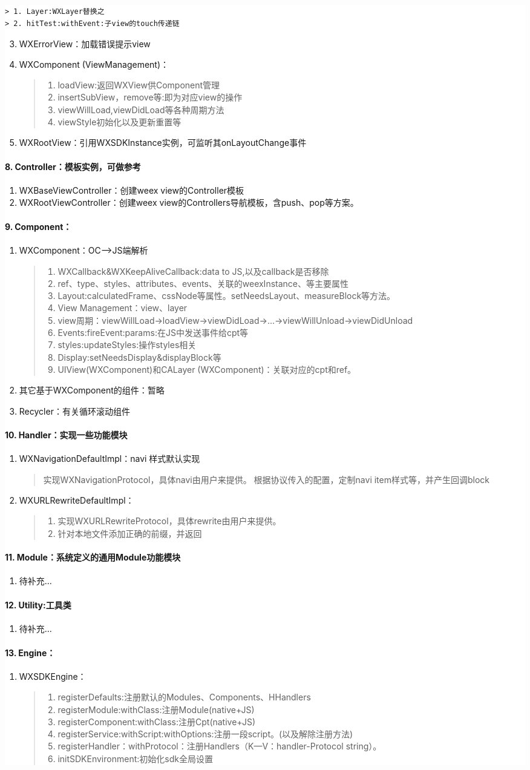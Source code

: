 	> 1. Layer:WXLayer替换之
	> 2. hitTest:withEvent:子view的touch传递链

3. WXErrorView：加载错误提示view
4. WXComponent (ViewManagement)：

	> 1. loadView:返回WXView供Component管理
	> 2. insertSubView，remove等:即为对应view的操作
	> 3. viewWillLoad,viewDidLoad等各种周期方法
	> 4. viewStyle初始化以及更新重置等
5. WXRootView：引用WXSDKInstance实例，可监听其onLayoutChange事件

#### 8. Controller：模板实例，可做参考
1. WXBaseViewController：创建weex view的Controller模板
2. WXRootViewController：创建weex view的Controllers导航模板，含push、pop等方案。

#### 9. Component：
1. WXComponent：OC-->JS端解析

	> 1. WXCallback&WXKeepAliveCallback:data to JS,以及callback是否移除
	> 2. ref、type、styles、attributes、events、关联的weexInstance、等主要属性
	> 3. Layout:calculatedFrame、cssNode等属性。setNeedsLayout、measureBlock等方法。
	> 4. View Management：view、layer
	> 5. view周期：viewWillLoad->loadView->viewDidLoad->...->viewWillUnload->viewDidUnload
	> 6. Events:fireEvent:params:在JS中发送事件给cpt等
	> 7. styles:updateStyles:操作styles相关
	> 8. Display:setNeedsDisplay&displayBlock等
	> 9. UIView(WXComponent)和CALayer (WXComponent)：关联对应的cpt和ref。
2. 其它基于WXComponent的组件：暂略
3. Recycler：有关循环滚动组件

#### 10. Handler：实现一些功能模块
1. WXNavigationDefaultImpl：navi 样式默认实现

	> 实现WXNavigationProtocol，具体navi由用户来提供。
	> 根据协议传入的配置，定制navi item样式等，并产生回调block
	
2. WXURLRewriteDefaultImpl：

	> 1. 实现WXURLRewriteProtocol，具体rewrite由用户来提供。
	> 2. 针对本地文件添加正确的前缀，并返回
	
#### 11. Module：系统定义的通用Module功能模块
1. 待补充...

#### 12. Utility:工具类
1. 待补充...

#### 13. Engine：
1. WXSDKEngine：

	> 1. registerDefaults:注册默认的Modules、Components、HHandlers
	> 2. registerModule:withClass:注册Module(native+JS)
	> 3. registerComponent:withClass:注册Cpt(native+JS)
	> 4. registerService:withScript:withOptions:注册一段script。(以及解除注册方法)
	> 5.  registerHandler：withProtocol：注册Handlers（K—V：handler-Protocol string）。
	> 6. initSDKEnvironment:初始化sdk全局设置
		
